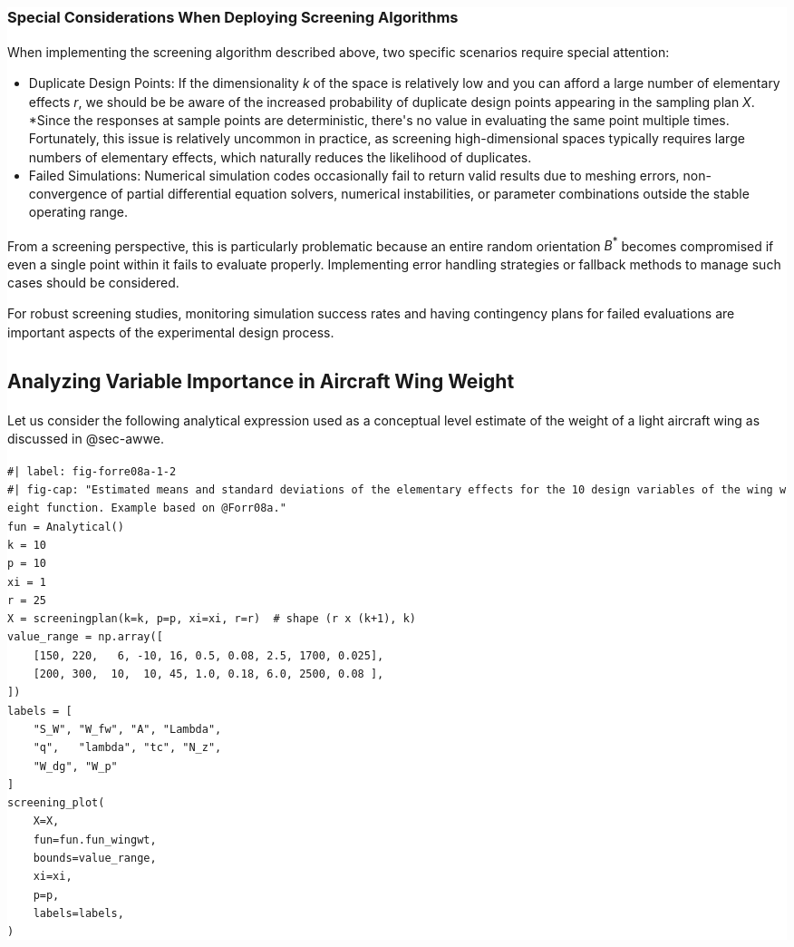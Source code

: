 ### Special Considerations When Deploying Screening Algorithms
When implementing the screening algorithm described above, two specific scenarios require special attention:

* Duplicate Design Points: If the dimensionality $k$ of the space is relatively low and you can afford a large number of elementary effects $r$, we should be be aware of the increased probability of duplicate design points appearing in the sampling plan $X$.
*Since the responses at sample points are deterministic, there's no value in evaluating the same point multiple times. Fortunately, this issue is relatively uncommon in practice, as screening high-dimensional spaces typically requires large numbers of elementary effects, which naturally reduces the likelihood of duplicates.
* Failed Simulations: Numerical simulation codes occasionally fail to return valid results due to meshing errors, non-convergence of partial differential equation solvers, numerical instabilities, or parameter combinations outside the stable operating range.

From a screening perspective, this is particularly problematic because an entire random orientation $B^*$ becomes compromised if even a single point within it fails to evaluate properly. Implementing error handling strategies or fallback methods to manage such cases should be considered.

For robust screening studies, monitoring simulation success rates and having contingency plans for failed evaluations are important aspects of the experimental design process.


## Analyzing Variable Importance in Aircraft Wing Weight

Let us consider the following analytical expression  used as a conceptual level estimate of the weight of a light aircraft wing as discussed in @sec-awwe.



```{python}
#| label: fig-forre08a-1-2
#| fig-cap: "Estimated means and standard deviations of the elementary effects for the 10 design variables of the wing weight function. Example based on @Forr08a."
fun = Analytical()
k = 10
p = 10
xi = 1
r = 25
X = screeningplan(k=k, p=p, xi=xi, r=r)  # shape (r x (k+1), k)
value_range = np.array([
    [150, 220,   6, -10, 16, 0.5, 0.08, 2.5, 1700, 0.025],
    [200, 300,  10,  10, 45, 1.0, 0.18, 6.0, 2500, 0.08 ],
])
labels = [
    "S_W", "W_fw", "A", "Lambda",
    "q",   "lambda", "tc", "N_z",
    "W_dg", "W_p"
]
screening_plot(
    X=X,
    fun=fun.fun_wingwt,
    bounds=value_range,
    xi=xi,
    p=p,
    labels=labels,
)
```
